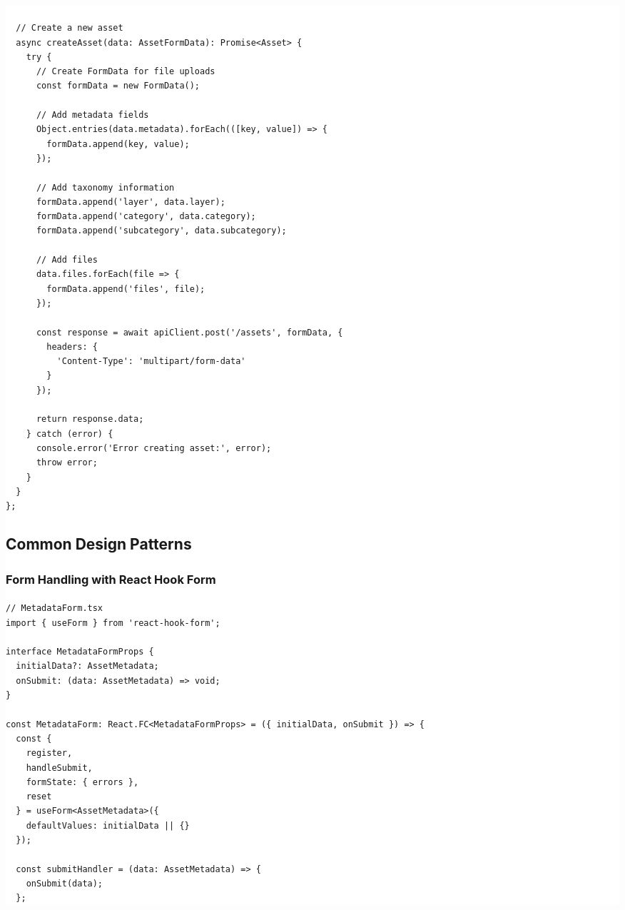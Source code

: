 ```tsx
  
  // Create a new asset
  async createAsset(data: AssetFormData): Promise<Asset> {
    try {
      // Create FormData for file uploads
      const formData = new FormData();
      
      // Add metadata fields
      Object.entries(data.metadata).forEach(([key, value]) => {
        formData.append(key, value);
      });
      
      // Add taxonomy information
      formData.append('layer', data.layer);
      formData.append('category', data.category);
      formData.append('subcategory', data.subcategory);
      
      // Add files
      data.files.forEach(file => {
        formData.append('files', file);
      });
      
      const response = await apiClient.post('/assets', formData, {
        headers: {
          'Content-Type': 'multipart/form-data'
        }
      });
      
      return response.data;
    } catch (error) {
      console.error('Error creating asset:', error);
      throw error;
    }
  }
};
```

## Common Design Patterns

### Form Handling with React Hook Form

```tsx
// MetadataForm.tsx
import { useForm } from 'react-hook-form';

interface MetadataFormProps {
  initialData?: AssetMetadata;
  onSubmit: (data: AssetMetadata) => void;
}

const MetadataForm: React.FC<MetadataFormProps> = ({ initialData, onSubmit }) => {
  const { 
    register, 
    handleSubmit, 
    formState: { errors },
    reset
  } = useForm<AssetMetadata>({
    defaultValues: initialData || {}
  });
  
  const submitHandler = (data: AssetMetadata) => {
    onSubmit(data);
  };
```